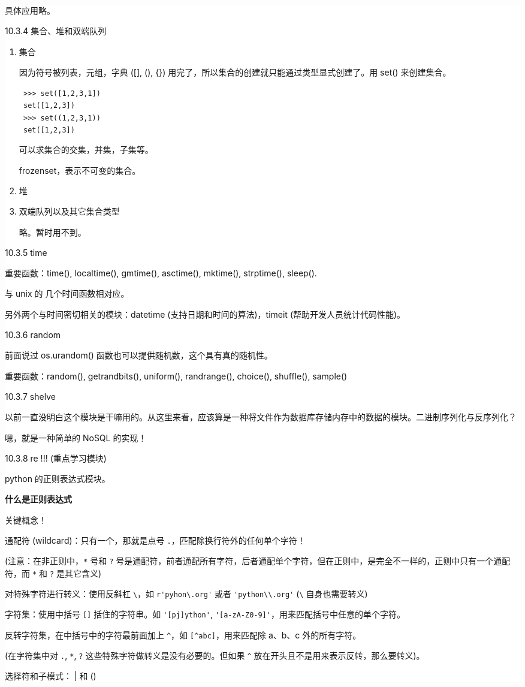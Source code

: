 具体应用略。

10.3.4 集合、堆和双端队列

1. 集合

   因为符号被列表，元组，字典 ([], (), {}) 用完了，所以集合的创建就只能通过类型显式创建了。用 set() 来创建集合。

        >>> set([1,2,3,1])
        set([1,2,3])
        >>> set((1,2,3,1))
        set([1,2,3])

   可以求集合的交集，并集，子集等。

   frozenset，表示不可变的集合。

1. 堆

1. 双端队列以及其它集合类型

   略。暂时用不到。

10.3.5 time

重要函数：time(), localtime(), gmtime(), asctime(), mktime(), strptime(), sleep().

与 unix 的 几个时间函数相对应。

另外两个与时间密切相关的模块：datetime (支持日期和时间的算法)，timeit (帮助开发人员统计代码性能)。

10.3.6 random

前面说过 os.urandom() 函数也可以提供随机数，这个具有真的随机性。

重要函数：random(), getrandbits(), uniform(), randrange(), choice(), shuffle(), sample()

10.3.7 shelve

以前一直没明白这个模块是干嘛用的。从这里来看，应该算是一种将文件作为数据库存储内存中的数据的模块。二进制序列化与反序列化？

嗯，就是一种简单的 NoSQL 的实现！

10.3.8 re !!! (重点学习模块)

python 的正则表达式模块。

**什么是正则表达式**

关键概念！

通配符 (wildcard)：只有一个，那就是点号 `.`，匹配除换行符外的任何单个字符！

(注意：在非正则中，`*` 号和 `?` 号是通配符，前者通配所有字符，后者通配单个字符，但在正则中，是完全不一样的，正则中只有一个通配符，而 `*` 和 `?` 是其它含义)

对特殊字符进行转义：使用反斜杠 `\`，如 `r'pyhon\.org'` 或者 `'python\\.org'` (`\` 自身也需要转义)

字符集：使用中括号 `[]` 括住的字符串。如 `'[pj]ython'`, `'[a-zA-Z0-9]'`，用来匹配括号中任意的单个字符。

反转字符集，在中括号中的字符最前面加上 `^`，如 `[^abc]`，用来匹配除 a、b、c 外的所有字符。

(在字符集中对 `.`, `*`, `?` 这些特殊字符做转义是没有必要的。但如果 `^` 放在开头且不是用来表示反转，那么要转义)。

选择符和子模式： | 和 ()
